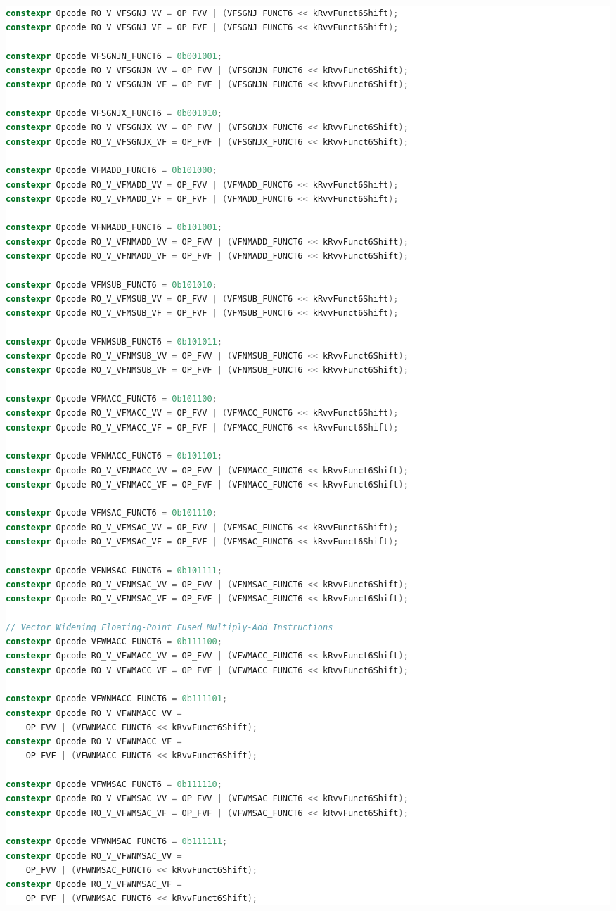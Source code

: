 ```c
constexpr Opcode RO_V_VFSGNJ_VV = OP_FVV | (VFSGNJ_FUNCT6 << kRvvFunct6Shift);
constexpr Opcode RO_V_VFSGNJ_VF = OP_FVF | (VFSGNJ_FUNCT6 << kRvvFunct6Shift);

constexpr Opcode VFSGNJN_FUNCT6 = 0b001001;
constexpr Opcode RO_V_VFSGNJN_VV = OP_FVV | (VFSGNJN_FUNCT6 << kRvvFunct6Shift);
constexpr Opcode RO_V_VFSGNJN_VF = OP_FVF | (VFSGNJN_FUNCT6 << kRvvFunct6Shift);

constexpr Opcode VFSGNJX_FUNCT6 = 0b001010;
constexpr Opcode RO_V_VFSGNJX_VV = OP_FVV | (VFSGNJX_FUNCT6 << kRvvFunct6Shift);
constexpr Opcode RO_V_VFSGNJX_VF = OP_FVF | (VFSGNJX_FUNCT6 << kRvvFunct6Shift);

constexpr Opcode VFMADD_FUNCT6 = 0b101000;
constexpr Opcode RO_V_VFMADD_VV = OP_FVV | (VFMADD_FUNCT6 << kRvvFunct6Shift);
constexpr Opcode RO_V_VFMADD_VF = OP_FVF | (VFMADD_FUNCT6 << kRvvFunct6Shift);

constexpr Opcode VFNMADD_FUNCT6 = 0b101001;
constexpr Opcode RO_V_VFNMADD_VV = OP_FVV | (VFNMADD_FUNCT6 << kRvvFunct6Shift);
constexpr Opcode RO_V_VFNMADD_VF = OP_FVF | (VFNMADD_FUNCT6 << kRvvFunct6Shift);

constexpr Opcode VFMSUB_FUNCT6 = 0b101010;
constexpr Opcode RO_V_VFMSUB_VV = OP_FVV | (VFMSUB_FUNCT6 << kRvvFunct6Shift);
constexpr Opcode RO_V_VFMSUB_VF = OP_FVF | (VFMSUB_FUNCT6 << kRvvFunct6Shift);

constexpr Opcode VFNMSUB_FUNCT6 = 0b101011;
constexpr Opcode RO_V_VFNMSUB_VV = OP_FVV | (VFNMSUB_FUNCT6 << kRvvFunct6Shift);
constexpr Opcode RO_V_VFNMSUB_VF = OP_FVF | (VFNMSUB_FUNCT6 << kRvvFunct6Shift);

constexpr Opcode VFMACC_FUNCT6 = 0b101100;
constexpr Opcode RO_V_VFMACC_VV = OP_FVV | (VFMACC_FUNCT6 << kRvvFunct6Shift);
constexpr Opcode RO_V_VFMACC_VF = OP_FVF | (VFMACC_FUNCT6 << kRvvFunct6Shift);

constexpr Opcode VFNMACC_FUNCT6 = 0b101101;
constexpr Opcode RO_V_VFNMACC_VV = OP_FVV | (VFNMACC_FUNCT6 << kRvvFunct6Shift);
constexpr Opcode RO_V_VFNMACC_VF = OP_FVF | (VFNMACC_FUNCT6 << kRvvFunct6Shift);

constexpr Opcode VFMSAC_FUNCT6 = 0b101110;
constexpr Opcode RO_V_VFMSAC_VV = OP_FVV | (VFMSAC_FUNCT6 << kRvvFunct6Shift);
constexpr Opcode RO_V_VFMSAC_VF = OP_FVF | (VFMSAC_FUNCT6 << kRvvFunct6Shift);

constexpr Opcode VFNMSAC_FUNCT6 = 0b101111;
constexpr Opcode RO_V_VFNMSAC_VV = OP_FVV | (VFNMSAC_FUNCT6 << kRvvFunct6Shift);
constexpr Opcode RO_V_VFNMSAC_VF = OP_FVF | (VFNMSAC_FUNCT6 << kRvvFunct6Shift);

// Vector Widening Floating-Point Fused Multiply-Add Instructions
constexpr Opcode VFWMACC_FUNCT6 = 0b111100;
constexpr Opcode RO_V_VFWMACC_VV = OP_FVV | (VFWMACC_FUNCT6 << kRvvFunct6Shift);
constexpr Opcode RO_V_VFWMACC_VF = OP_FVF | (VFWMACC_FUNCT6 << kRvvFunct6Shift);

constexpr Opcode VFWNMACC_FUNCT6 = 0b111101;
constexpr Opcode RO_V_VFWNMACC_VV =
    OP_FVV | (VFWNMACC_FUNCT6 << kRvvFunct6Shift);
constexpr Opcode RO_V_VFWNMACC_VF =
    OP_FVF | (VFWNMACC_FUNCT6 << kRvvFunct6Shift);

constexpr Opcode VFWMSAC_FUNCT6 = 0b111110;
constexpr Opcode RO_V_VFWMSAC_VV = OP_FVV | (VFWMSAC_FUNCT6 << kRvvFunct6Shift);
constexpr Opcode RO_V_VFWMSAC_VF = OP_FVF | (VFWMSAC_FUNCT6 << kRvvFunct6Shift);

constexpr Opcode VFWNMSAC_FUNCT6 = 0b111111;
constexpr Opcode RO_V_VFWNMSAC_VV =
    OP_FVV | (VFWNMSAC_FUNCT6 << kRvvFunct6Shift);
constexpr Opcode RO_V_VFWNMSAC_VF =
    OP_FVF | (VFWNMSAC_FUNCT6 << kRvvFunct6Shift);
```